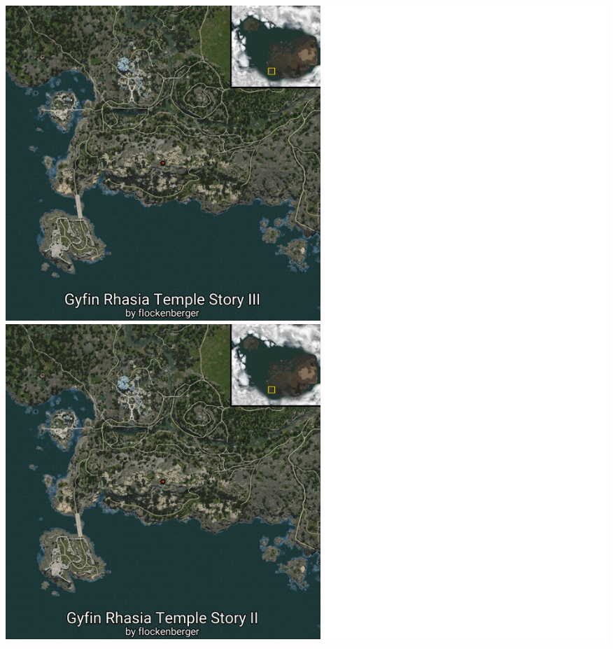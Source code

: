 <img src="./Kamasylvia Adventure Log II_Gyfin Rhasia Temple Story III_Preview.webp" width="450"/> <img src="./Kamasylvia Adventure Log II_Gyfin Rhasia Temple Story II_Preview.webp" width="450"/>